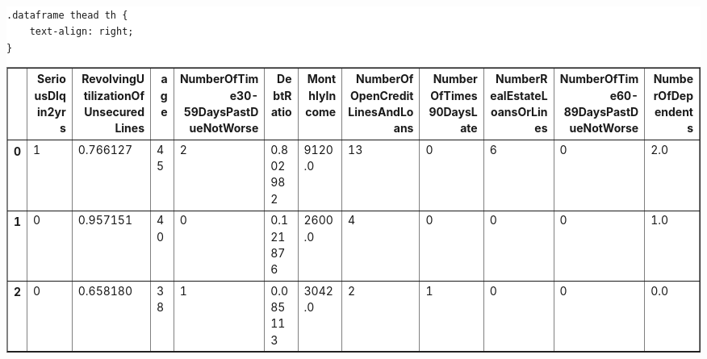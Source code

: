     .dataframe thead th {
        text-align: right;
    }
</style>
<table border="1" class="dataframe">
  <thead>
    <tr style="text-align: right;">
      <th></th>
      <th>SeriousDlqin2yrs</th>
      <th>RevolvingUtilizationOfUnsecuredLines</th>
      <th>age</th>
      <th>NumberOfTime30-59DaysPastDueNotWorse</th>
      <th>DebtRatio</th>
      <th>MonthlyIncome</th>
      <th>NumberOfOpenCreditLinesAndLoans</th>
      <th>NumberOfTimes90DaysLate</th>
      <th>NumberRealEstateLoansOrLines</th>
      <th>NumberOfTime60-89DaysPastDueNotWorse</th>
      <th>NumberOfDependents</th>
    </tr>
  </thead>
  <tbody>
    <tr>
      <th>0</th>
      <td>1</td>
      <td>0.766127</td>
      <td>45</td>
      <td>2</td>
      <td>0.802982</td>
      <td>9120.0</td>
      <td>13</td>
      <td>0</td>
      <td>6</td>
      <td>0</td>
      <td>2.0</td>
    </tr>
    <tr>
      <th>1</th>
      <td>0</td>
      <td>0.957151</td>
      <td>40</td>
      <td>0</td>
      <td>0.121876</td>
      <td>2600.0</td>
      <td>4</td>
      <td>0</td>
      <td>0</td>
      <td>0</td>
      <td>1.0</td>
    </tr>
    <tr>
      <th>2</th>
      <td>0</td>
      <td>0.658180</td>
      <td>38</td>
      <td>1</td>
      <td>0.085113</td>
      <td>3042.0</td>
      <td>2</td>
      <td>1</td>
      <td>0</td>
      <td>0</td>
      <td>0.0</td>
    </tr>